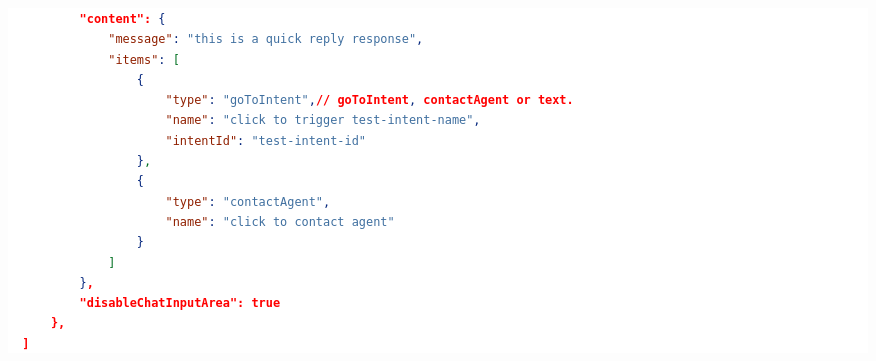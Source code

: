   ```json
            "content": {
                "message": "this is a quick reply response",
                "items": [
                    {
                        "type": "goToIntent",// goToIntent, contactAgent or text.
                        "name": "click to trigger test-intent-name",
                        "intentId": "test-intent-id"
                    },
                    {
                        "type": "contactAgent",
                        "name": "click to contact agent"
                    }
                ]
            },
            "disableChatInputArea": true
        },
    ]
```
